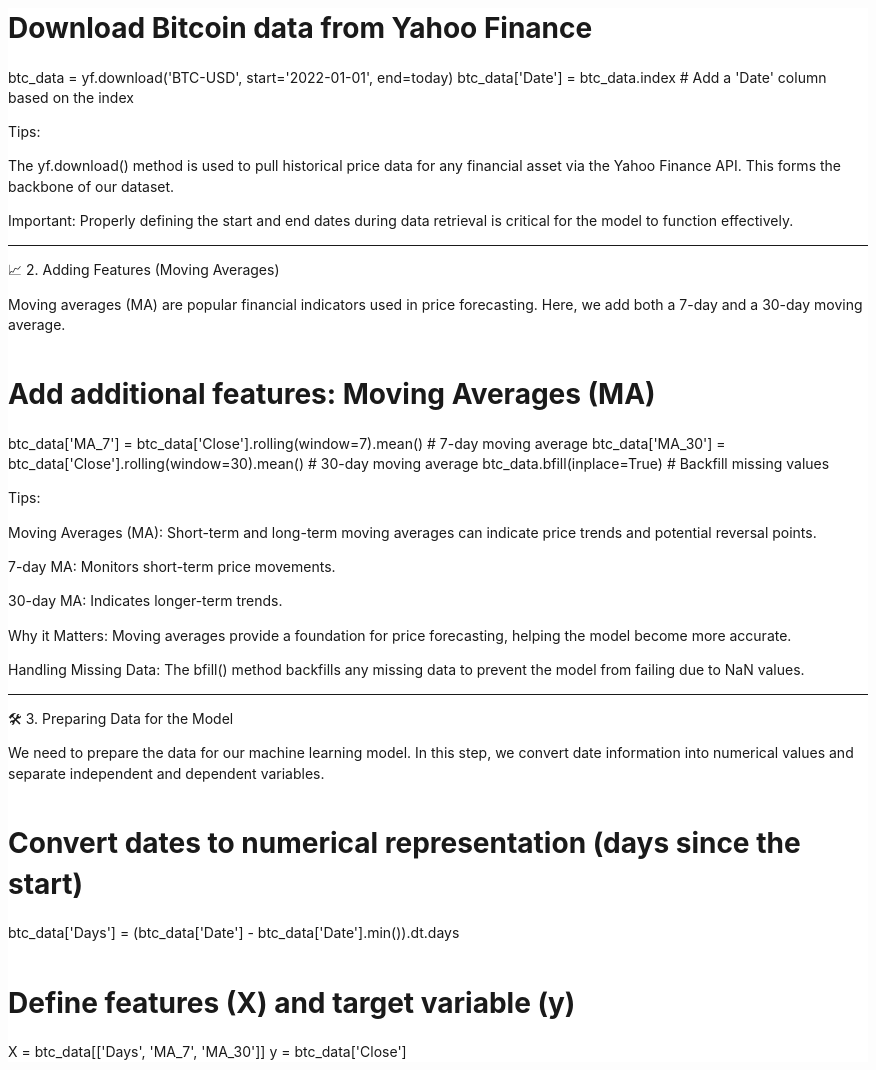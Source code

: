 # Download Bitcoin data from Yahoo Finance
btc_data = yf.download('BTC-USD', start='2022-01-01', end=today)
btc_data['Date'] = btc_data.index  # Add a 'Date' column based on the index

Tips:

The yf.download() method is used to pull historical price data for any financial asset via the Yahoo Finance API. This forms the backbone of our dataset.

Important: Properly defining the start and end dates during data retrieval is critical for the model to function effectively.



---

📈 2. Adding Features (Moving Averages)

Moving averages (MA) are popular financial indicators used in price forecasting. Here, we add both a 7-day and a 30-day moving average.

# Add additional features: Moving Averages (MA)
btc_data['MA_7'] = btc_data['Close'].rolling(window=7).mean()  # 7-day moving average
btc_data['MA_30'] = btc_data['Close'].rolling(window=30).mean()  # 30-day moving average
btc_data.bfill(inplace=True)  # Backfill missing values

Tips:

Moving Averages (MA): Short-term and long-term moving averages can indicate price trends and potential reversal points.

7-day MA: Monitors short-term price movements.

30-day MA: Indicates longer-term trends.


Why it Matters: Moving averages provide a foundation for price forecasting, helping the model become more accurate.

Handling Missing Data: The bfill() method backfills any missing data to prevent the model from failing due to NaN values.



---

🛠️ 3. Preparing Data for the Model

We need to prepare the data for our machine learning model. In this step, we convert date information into numerical values and separate independent and dependent variables.

# Convert dates to numerical representation (days since the start)
btc_data['Days'] = (btc_data['Date'] - btc_data['Date'].min()).dt.days

# Define features (X) and target variable (y)
X = btc_data[['Days', 'MA_7', 'MA_30']]
y = btc_data['Close']
